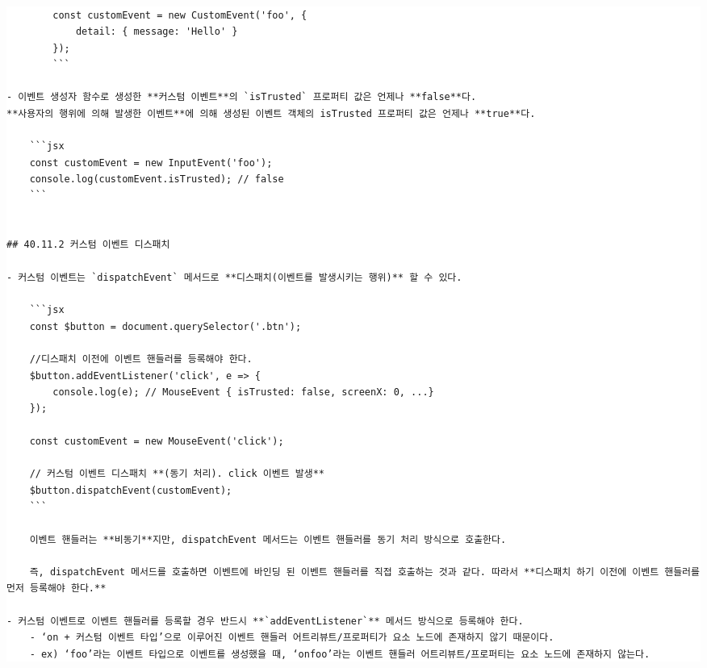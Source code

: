             const customEvent = new CustomEvent('foo', {
            	detail: { message: 'Hello' }
            });
            ```
            
    - 이벤트 생성자 함수로 생성한 **커스텀 이벤트**의 `isTrusted` 프로퍼티 값은 언제나 **false**다.
    **사용자의 행위에 의해 발생한 이벤트**에 의해 생성된 이벤트 객체의 isTrusted 프로퍼티 값은 언제나 **true**다.
        
        ```jsx
        const customEvent = new InputEvent('foo');
        console.log(customEvent.isTrusted); // false
        ```
        
    
    ## 40.11.2 커스텀 이벤트 디스패치
    
    - 커스텀 이벤트는 `dispatchEvent` 메서드로 **디스패치(이벤트를 발생시키는 행위)** 할 수 있다.
        
        ```jsx
        const $button = document.querySelector('.btn');
        
        //디스패치 이전에 이벤트 핸들러를 등록해야 한다.
        $button.addEventListener('click', e => {
        	console.log(e); // MouseEvent { isTrusted: false, screenX: 0, ...}
        });
        
        const customEvent = new MouseEvent('click');
        
        // 커스텀 이벤트 디스패치 **(동기 처리). click 이벤트 발생**
        $button.dispatchEvent(customEvent);
        ```
        
        이벤트 핸들러는 **비동기**지만, dispatchEvent 메서드는 이벤트 핸들러를 동기 처리 방식으로 호출한다.
        
        즉, dispatchEvent 메서드를 호출하면 이벤트에 바인딩 된 이벤트 핸들러를 직접 호출하는 것과 같다. 따라서 **디스패치 하기 이전에 이벤트 핸들러를 먼저 등록해야 한다.**
        
    - 커스텀 이벤트로 이벤트 핸들러를 등록할 경우 반드시 **`addEventListener`** 메서드 방식으로 등록해야 한다.
        - ‘on + 커스텀 이벤트 타입’으로 이루어진 이벤트 핸들러 어트리뷰트/프로퍼티가 요소 노드에 존재하지 않기 때문이다.
        - ex) ‘foo’라는 이벤트 타입으로 이벤트를 생성했을 때, ‘onfoo’라는 이벤트 핸들러 어트리뷰트/프로퍼티는 요소 노드에 존재하지 않는다.